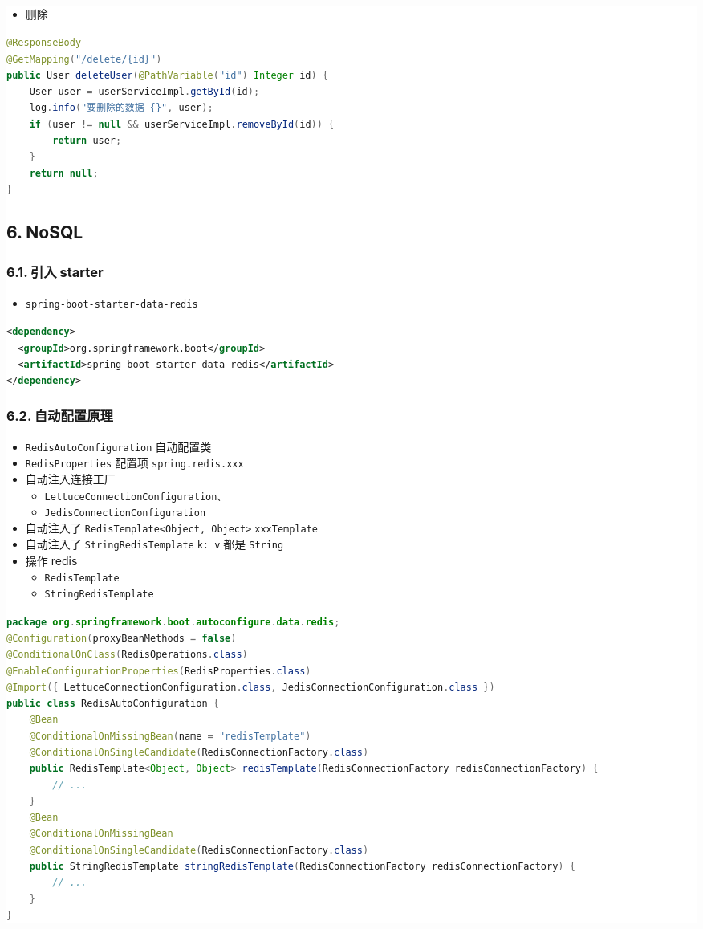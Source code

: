 - 删除

```java
@ResponseBody
@GetMapping("/delete/{id}")
public User deleteUser(@PathVariable("id") Integer id) {
    User user = userServiceImpl.getById(id);
    log.info("要删除的数据 {}", user);
    if (user != null && userServiceImpl.removeById(id)) {
        return user;
    }
    return null;
}
```

## 6. NoSQL

### 6.1. 引入 starter

- `spring-boot-starter-data-redis`

```xml
<dependency>
  <groupId>org.springframework.boot</groupId>
  <artifactId>spring-boot-starter-data-redis</artifactId>
</dependency>
```

### 6.2. 自动配置原理

- `RedisAutoConfiguration` 自动配置类
- `RedisProperties` 配置项 `spring.redis.xxx`
- 自动注入连接工厂
  - `LettuceConnectionConfiguration、`
  - `JedisConnectionConfiguration`
- 自动注入了 `RedisTemplate<Object, Object>` `xxxTemplate`
- 自动注入了 `StringRedisTemplate` `k: v` 都是 `String`
- 操作 redis
  - `RedisTemplate`
  - `StringRedisTemplate`

```java
package org.springframework.boot.autoconfigure.data.redis;
@Configuration(proxyBeanMethods = false)
@ConditionalOnClass(RedisOperations.class)
@EnableConfigurationProperties(RedisProperties.class)
@Import({ LettuceConnectionConfiguration.class, JedisConnectionConfiguration.class })
public class RedisAutoConfiguration {
    @Bean
    @ConditionalOnMissingBean(name = "redisTemplate")
    @ConditionalOnSingleCandidate(RedisConnectionFactory.class)
    public RedisTemplate<Object, Object> redisTemplate(RedisConnectionFactory redisConnectionFactory) {
        // ...
    }
    @Bean
    @ConditionalOnMissingBean
    @ConditionalOnSingleCandidate(RedisConnectionFactory.class)
    public StringRedisTemplate stringRedisTemplate(RedisConnectionFactory redisConnectionFactory) {
        // ...
    }
}
```
